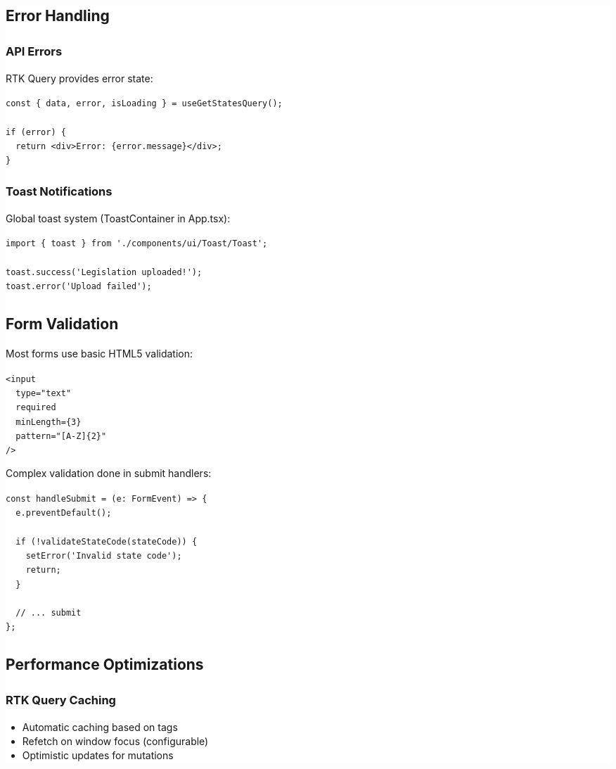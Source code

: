 ## Error Handling

### API Errors
RTK Query provides error state:
```tsx
const { data, error, isLoading } = useGetStatesQuery();

if (error) {
  return <div>Error: {error.message}</div>;
}
```

### Toast Notifications
Global toast system (ToastContainer in App.tsx):
```tsx
import { toast } from './components/ui/Toast/Toast';

toast.success('Legislation uploaded!');
toast.error('Upload failed');
```

## Form Validation

Most forms use basic HTML5 validation:
```tsx
<input
  type="text"
  required
  minLength={3}
  pattern="[A-Z]{2}"
/>
```

Complex validation done in submit handlers:
```tsx
const handleSubmit = (e: FormEvent) => {
  e.preventDefault();

  if (!validateStateCode(stateCode)) {
    setError('Invalid state code');
    return;
  }

  // ... submit
};
```

## Performance Optimizations

### RTK Query Caching
- Automatic caching based on tags
- Refetch on window focus (configurable)
- Optimistic updates for mutations
